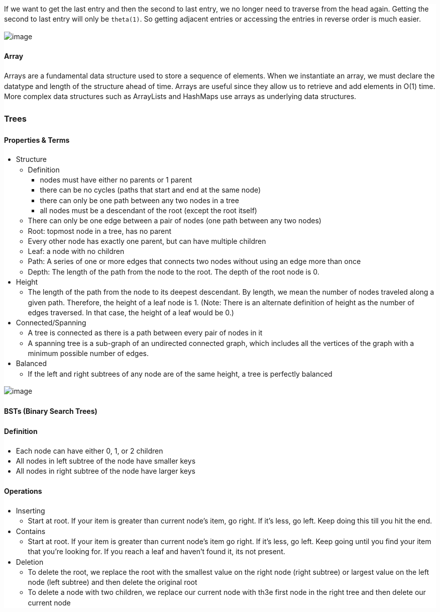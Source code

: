 If we want to get the last entry and then the second to last entry, we no longer need to traverse from the head again. Getting the second to last entry will only be `theta(1)`. So getting adjacent entries or accessing the entries in reverse order is much easier.

<img width="941" alt="image" src="https://user-images.githubusercontent.com/74520762/183232584-894e7f2d-bc82-4e67-91ed-e07509e8d22e.png">

#### Array

Arrays are a fundamental data structure used to store a sequence of elements. When we instantiate an array, we must declare the datatype and length of the structure ahead of time. Arrays are useful since they allow us to retrieve and add elements in O(1) time. More complex data structures such as ArrayLists and HashMaps use arrays as underlying data structures.

### Trees

#### Properties & Terms
- Structure
  - Definition
    - nodes must have either no parents or 1 parent
    - there can be no cycles (paths that start and end at the same node)
    - there can only be one path between any two nodes in a tree
    - all nodes must be a descendant of the root (except the root itself)
  - There can only be one edge between a pair of nodes (one path between any two nodes)
  - Root: topmost node in a tree, has no parent
  - Every other node has exactly one parent, but can have multiple children
  - Leaf: a node with no children
  - Path: A series of one or more edges that connects two nodes without using an edge more than once
  - Depth: The length of the path from the node to the root. The depth of the root node is 0.
- Height
  - The length of the path from the node to its deepest descendant. By length, we mean the number of nodes traveled along a given path. Therefore, the height of a leaf node is 1. (Note: There is an alternate definition of height as the number of edges traversed. In that case, the height of a leaf would be 0.)
- Connected/Spanning
  - A tree is connected as there is a path between every pair of nodes in it
  - A spanning tree is a sub-graph of an undirected connected graph, which includes all the vertices of the graph with a minimum possible number of edges.
- Balanced
  - If the left and right subtrees of any node are of the same height, a tree is perfectly balanced

<img alt="image" src="https://miro.medium.com/max/975/1*PWJiwTxRdQy8A_Y0hAv5Eg.png">

#### BSTs (Binary Search Trees)

#### Definition
- Each node can have either 0, 1, or 2 children
- All nodes in left subtree of the node have smaller keys
- All nodes in right subtree of the node have larger keys

#### Operations
- Inserting
  - Start at root. If your item is greater than current node’s item, go right. If it’s less, go left. Keep doing this till you hit the end.
- Contains
  - Start at root. If your item is greater than current node’s item go right. If it’s less, go left. Keep going until you find your item that you’re looking for. If you reach a leaf and haven’t found it, its not present.
- Deletion
  - To delete the root, we replace the root with the smallest value on the right node (right subtree) or largest value on the left node (left subtree) and then delete the original root
  - To delete a node with two children, we replace our current node with th3e first node in the right tree and then delete our current node
